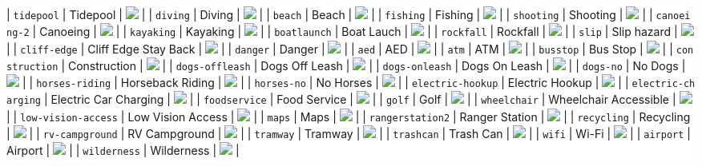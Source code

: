 | `tidepool`            | Tidepool              | ![](https://sartopo.com/icon.png?cfg=tidepool)            |
| `diving`              | Diving                | ![](https://sartopo.com/icon.png?cfg=diving)              |
| `beach`               | Beach                 | ![](https://sartopo.com/icon.png?cfg=beach)               |
| `fishing`             | Fishing               | ![](https://sartopo.com/icon.png?cfg=fishing)             |
| `shooting`            | Shooting              | ![](https://sartopo.com/icon.png?cfg=shooting)            |
| `canoeing-2`          | Canoeing              | ![](https://sartopo.com/icon.png?cfg=canoeing-2)          |
| `kayaking`            | Kayaking              | ![](https://sartopo.com/icon.png?cfg=kayaking)            |
| `boatlaunch`          | Boat Lauch            | ![](https://sartopo.com/icon.png?cfg=boatlaunch)          |
| `rockfall`            | Rockfall              | ![](https://sartopo.com/icon.png?cfg=rockfall)            |
| `slip`                | Slip hazard           | ![](https://sartopo.com/icon.png?cfg=slip)                |
| `cliff-edge`          | Cliff Edge Stay Back  | ![](https://sartopo.com/icon.png?cfg=cliff-edge)          |
| `danger`              | Danger                | ![](https://sartopo.com/icon.png?cfg=danger)              |
| `aed`                 | AED                   | ![](https://sartopo.com/icon.png?cfg=aed)                 |
| `atm`                 | ATM                   | ![](https://sartopo.com/icon.png?cfg=atm)                 |
| `busstop`             | Bus Stop              | ![](https://sartopo.com/icon.png?cfg=busstop)             |
| `construction`        | Construction          | ![](https://sartopo.com/icon.png?cfg=construction)        |
| `dogs-offleash`       | Dogs Off Leash        | ![](https://sartopo.com/icon.png?cfg=dogs-offleash)       |
| `dogs-onleash`        | Dogs On Leash         | ![](https://sartopo.com/icon.png?cfg=dogs-onleash)        |
| `dogs-no`             | No Dogs               | ![](https://sartopo.com/icon.png?cfg=dogs-no)             |
| `horses-riding`       | Horseback Riding      | ![](https://sartopo.com/icon.png?cfg=horses-riding)       |
| `horses-no`           | No Horses             | ![](https://sartopo.com/icon.png?cfg=horses-no)           |
| `electric-hookup`     | Electric Hookup       | ![](https://sartopo.com/icon.png?cfg=electric-hookup)     |
| `electric-charging`   | Electric Car Charging | ![](https://sartopo.com/icon.png?cfg=electric-charging)   |
| `foodservice`         | Food Service          | ![](https://sartopo.com/icon.png?cfg=foodservice)         |
| `golf`                | Golf                  | ![](https://sartopo.com/icon.png?cfg=golf)                |
| `wheelchair`          | Wheelchair Accessible | ![](https://sartopo.com/icon.png?cfg=wheelchair)          |
| `low-vision-access`   | Low Vision Access     | ![](https://sartopo.com/icon.png?cfg=low-vision-access)   |
| `maps`                | Maps                  | ![](https://sartopo.com/icon.png?cfg=maps)                |
| `rangerstation2`      | Ranger Station        | ![](https://sartopo.com/icon.png?cfg=rangerstation2)      |
| `recycling`           | Recycling             | ![](https://sartopo.com/icon.png?cfg=recycling)           |
| `rv-campground`       | RV Campground         | ![](https://sartopo.com/icon.png?cfg=rv-campground)       |
| `tramway`             | Tramway               | ![](https://sartopo.com/icon.png?cfg=tramway)             |
| `trashcan`            | Trash Can             | ![](https://sartopo.com/icon.png?cfg=trashcan)            |
| `wifi`                | Wi-Fi                 | ![](https://sartopo.com/icon.png?cfg=wifi)                |
| `airport`             | Airport               | ![](https://sartopo.com/icon.png?cfg=airport)             |
| `wilderness`          | Wilderness            | ![](https://sartopo.com/icon.png?cfg=wilderness)          |
